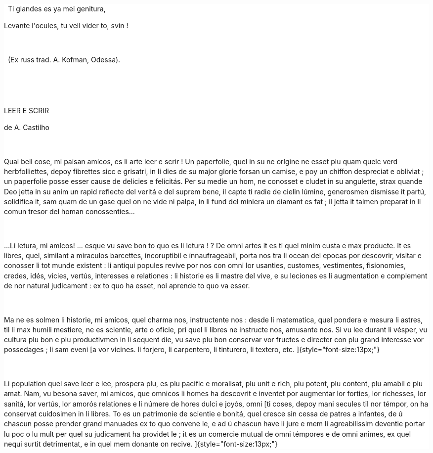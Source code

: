  Ti glandes es ya mei genitura, 

Levante l\'ocules, tu vell vider to, svin ! 

 

  (Ex russ trad. A. Kofman, Odessa). 

 

 

LEER E SCRIR 

de A. Castilho 

 

Qual bell cose, mi paisan amícos, es li arte leer e scrir ! Un
paperfolie, quel in su ne orígine ne esset plu quam quelc verd
herbfolliettes, depoy fibrettes sicc e grisatri, in li dies de su major
glorie forsan un camise, e poy un chiffon despreciat e obliviat ; un
paperfolie posse esser cause de delicies e felicitás. Per su medie un
hom, ne conosset e cludet in su angulette, strax quande Deo jetta in su
anim un rapid reflecte del veritá e del suprem bene, il capte ti radie
de cielin lúmine, generosmen dismisse it partú, solidifica it, sam quam
de un gase quel on ne vide ni palpa, in li fund del miniera un diamant
es fat ; il jetta it talmen preparat in li comun tresor del homan
conossenties\... 

 

\...Li letura, mi amícos! \... esque vu save bon to quo es li letura ! ?
De omni artes it es ti quel minim custa e max producte. It es libres,
quel, similant a miraculos barcettes, íncoruptibil e ínnaufrageabil,
porta nos tra li ocean del epocas por descovrir, visitar e conosser li
tot munde existent : li antiqui popules revive por nos con omni lor
usanties, customes, vestimentes, fisionomies, credes, idés, vicies,
vertús, interesses e relationes : li historie es li mastre del vive, e
su leciones es li augmentation e complement de nor natural judicament :
ex to quo ha esset, noi aprende to quo va esser.

 

Ma ne es solmen li historie, mi amícos, quel charma nos, instructente
nos : desde li matematica, quel pondera e mesura li astres, til li max
humili mestiere, ne es scientie, arte o oficie, pri quel li libres ne
instructe nos, amusante nos. Si vu lee durant li vésper, vu cultura plu
bon e plu productivmen in li sequent die, vu save plu bon conservar vor
fructes e directer con plu grand interesse vor possedages ; li sam
eveni [a vor vicines. li forjero, li carpentero, li tinturero, li
textero, etc. ]{style="font-size:13px;"}

 

Li population quel save leer e lee, prospera plu, es plu pacific e
moralisat, plu unit e rich, plu potent, plu content, plu amabil e plu
amat. Nam, vu besona saver, mi amicos, que omnicos li homes ha descovrit
e inventet por augmentar lor forties, lor richesses, lor sanitá, lor
vertús, lor amorós relationes e li númere de hores dulci e joyós,
omni [ti coses, depoy mani secules til nor témpor, on ha conservat
cuidosimen in li libres. To es un patrimonie de scientie e bonitá, quel
cresce sin cessa de patres a infantes, de ú chascun posse prender grand
manuades ex to quo convene le, e ad ú chascun have li jure e mem li
agreabilissim deventie portar lu poc o lu mult per quel su judicament ha
providet le ; it es un comercie mutual de omni témpores e de omni
animes, ex quel nequi surtit detrimentat, e in quel mem donante on
recive. ]{style="font-size:13px;"}
